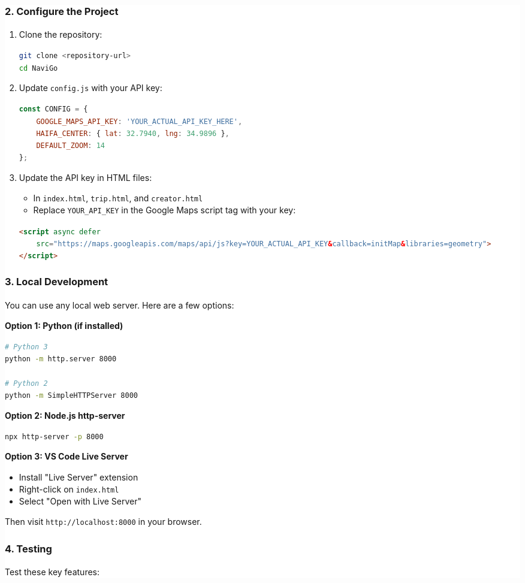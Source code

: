 ### 2. Configure the Project

1. Clone the repository:
   ```bash
   git clone <repository-url>
   cd NaviGo
   ```

2. Update `config.js` with your API key:
   ```javascript
   const CONFIG = {
       GOOGLE_MAPS_API_KEY: 'YOUR_ACTUAL_API_KEY_HERE',
       HAIFA_CENTER: { lat: 32.7940, lng: 34.9896 },
       DEFAULT_ZOOM: 14
   };
   ```

3. Update the API key in HTML files:
   - In `index.html`, `trip.html`, and `creator.html`
   - Replace `YOUR_API_KEY` in the Google Maps script tag with your key:
   ```html
   <script async defer
       src="https://maps.googleapis.com/maps/api/js?key=YOUR_ACTUAL_API_KEY&callback=initMap&libraries=geometry">
   </script>
   ```

### 3. Local Development

You can use any local web server. Here are a few options:

**Option 1: Python (if installed)**
```bash
# Python 3
python -m http.server 8000

# Python 2
python -m SimpleHTTPServer 8000
```

**Option 2: Node.js http-server**
```bash
npx http-server -p 8000
```

**Option 3: VS Code Live Server**
- Install "Live Server" extension
- Right-click on `index.html`
- Select "Open with Live Server"

Then visit `http://localhost:8000` in your browser.

### 4. Testing

Test these key features:
